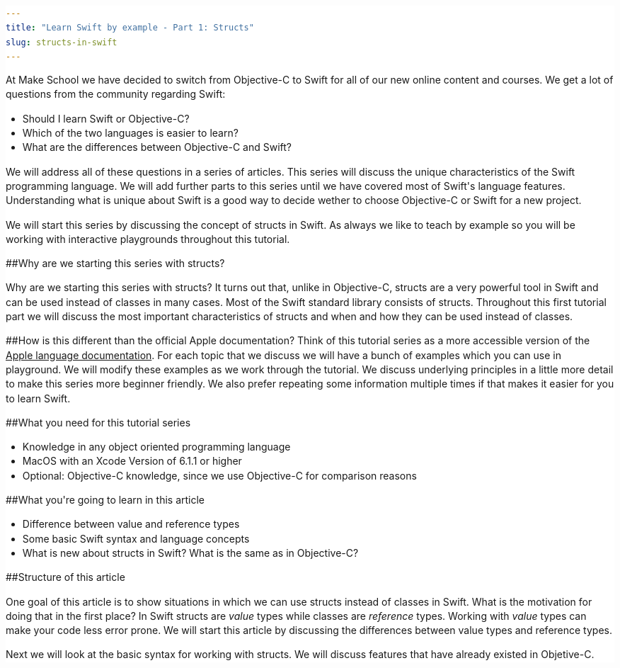 ```yaml
---
title: "Learn Swift by example - Part 1: Structs"
slug: structs-in-swift
---     
```


At Make School we have decided to switch from Objective-C to Swift for all of our new online content and courses. We get a lot of questions from the community regarding Swift:

* Should I learn Swift or Objective-C?
* Which of the two languages is easier to learn?
* What are the differences between Objective-C and Swift?

We will address all of these questions in a series of articles. This series will discuss the unique characteristics of the Swift programming language. We will add further parts to this series until we have covered most of Swift's language features. Understanding what is unique about Swift is a good way to decide wether to choose Objective-C or Swift for a new project.

We will start this series by discussing the concept of structs in Swift. As always we like to teach by example so you will be working with interactive playgrounds throughout this tutorial.

##Why are we starting this series with structs?

Why are we starting this series with structs? It turns out that, unlike in Objective-C, structs are a very powerful tool in Swift and can be used instead of classes in many cases. Most of the Swift standard library consists of structs. Throughout this first tutorial part we will discuss the most important characteristics of structs and when and how they can be used instead of classes.

##How is this different than the official Apple documentation?
Think of this tutorial series as a more accessible version of the [Apple language documentation](https://developer.apple.com/library/mac/documentation/Swift/Conceptual/Swift_Programming_Language/index.html). For each topic that we discuss we will have a bunch of examples which you can use in playground. We will modify these examples as we work through the tutorial. We discuss underlying principles in a little more detail to make this series more beginner friendly. We also prefer repeating some information multiple times if that makes it easier for you to learn Swift.

##What you need for this tutorial series
* Knowledge in any object oriented programming language
* MacOS with an Xcode Version of 6.1.1 or higher
* Optional: Objective-C knowledge, since we use Objective-C for comparison reasons

##What you're going to learn in this article

* Difference between value and reference types
* Some basic Swift syntax and language concepts
* What is new about structs in Swift? What is the same as in Objective-C?

##Structure of this article

One goal of this article is to show situations in which we can use structs instead of classes in Swift. What is the motivation for doing that in the first place? In Swift structs are *value* types while classes are *reference* types. Working with *value* types can make your code less error prone. We will start this article by discussing the differences between value types and reference types. 

Next we will look at the basic syntax for working with structs. We will discuss features that have already existed in Objetive-C.

